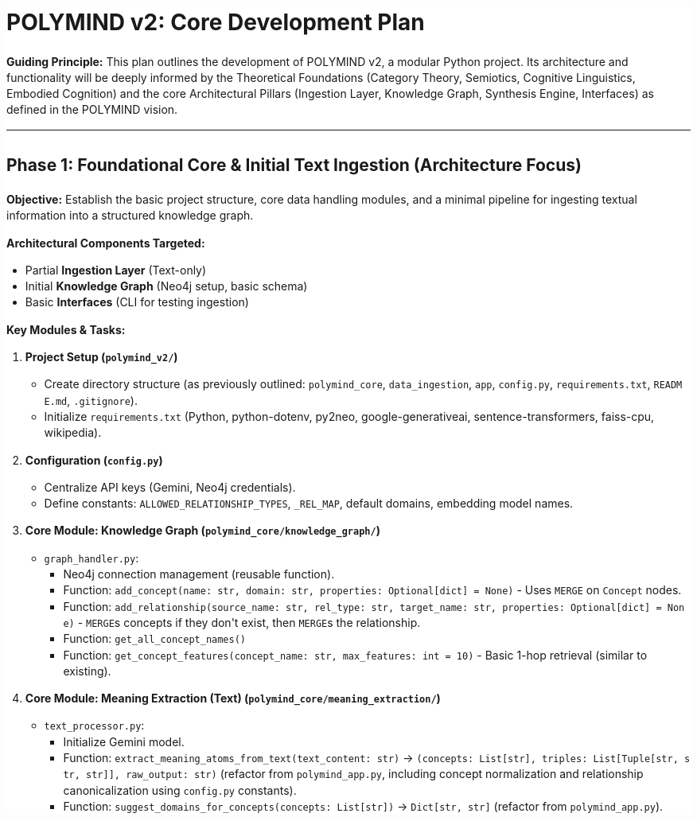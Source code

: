 # POLYMIND v2: Core Development Plan

**Guiding Principle:** This plan outlines the development of POLYMIND v2, a modular Python project. Its architecture and functionality will be deeply informed by the Theoretical Foundations (Category Theory, Semiotics, Cognitive Linguistics, Embodied Cognition) and the core Architectural Pillars (Ingestion Layer, Knowledge Graph, Synthesis Engine, Interfaces) as defined in the POLYMIND vision.

---

## Phase 1: Foundational Core & Initial Text Ingestion (Architecture Focus)

**Objective:** Establish the basic project structure, core data handling modules, and a minimal pipeline for ingesting textual information into a structured knowledge graph.

**Architectural Components Targeted:**
*   Partial **Ingestion Layer** (Text-only)
*   Initial **Knowledge Graph** (Neo4j setup, basic schema)
*   Basic **Interfaces** (CLI for testing ingestion)

**Key Modules & Tasks:**

1.  **Project Setup (`polymind_v2/`)**
    *   Create directory structure (as previously outlined: `polymind_core`, `data_ingestion`, `app`, `config.py`, `requirements.txt`, `README.md`, `.gitignore`).
    *   Initialize `requirements.txt` (Python, python-dotenv, py2neo, google-generativeai, sentence-transformers, faiss-cpu, wikipedia).

2.  **Configuration (`config.py`)**
    *   Centralize API keys (Gemini, Neo4j credentials).
    *   Define constants: `ALLOWED_RELATIONSHIP_TYPES`, `_REL_MAP`, default domains, embedding model names.

3.  **Core Module: Knowledge Graph (`polymind_core/knowledge_graph/`)**
    *   `graph_handler.py`:
        *   Neo4j connection management (reusable function).
        *   Function: `add_concept(name: str, domain: str, properties: Optional[dict] = None)` - Uses `MERGE` on `Concept` nodes.
        *   Function: `add_relationship(source_name: str, rel_type: str, target_name: str, properties: Optional[dict] = None)` - `MERGE`s concepts if they don't exist, then `MERGE`s the relationship.
        *   Function: `get_all_concept_names()`
        *   Function: `get_concept_features(concept_name: str, max_features: int = 10)` - Basic 1-hop retrieval (similar to existing).

4.  **Core Module: Meaning Extraction (Text) (`polymind_core/meaning_extraction/`)**
    *   `text_processor.py`:
        *   Initialize Gemini model.
        *   Function: `extract_meaning_atoms_from_text(text_content: str)` -> `(concepts: List[str], triples: List[Tuple[str, str, str]], raw_output: str)` (refactor from `polymind_app.py`, including concept normalization and relationship canonicalization using `config.py` constants).
        *   Function: `suggest_domains_for_concepts(concepts: List[str])` -> `Dict[str, str]` (refactor from `polymind_app.py`).
